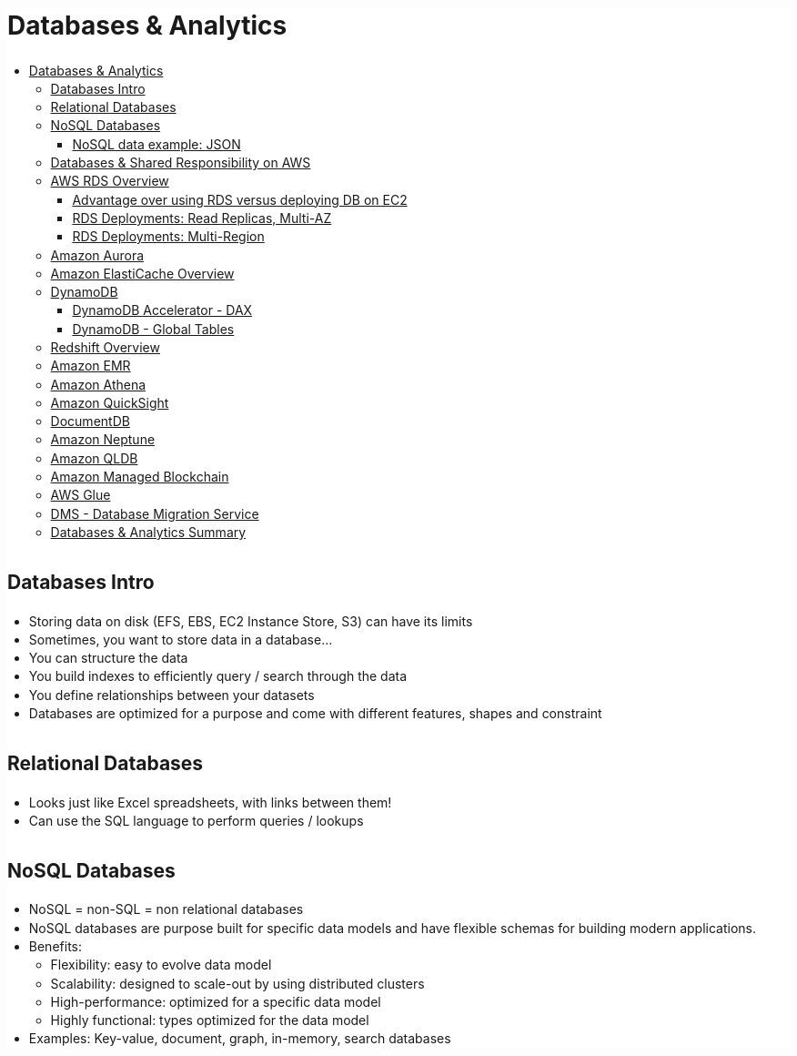 # Databases & Analytics

- [Databases & Analytics](#databases--analytics)
  - [Databases Intro](#databases-intro)
  - [Relational Databases](#relational-databases)
  - [NoSQL Databases](#nosql-databases)
    - [NoSQL data example: JSON](#nosql-data-example-json)
  - [Databases & Shared Responsibility on AWS](#databases--shared-responsibility-on-aws)
  - [AWS RDS Overview](#aws-rds-overview)
    - [Advantage over using RDS versus deploying DB on EC2](#advantage-over-using-rds-versus-deploying-db-on-ec2)
    - [RDS Deployments: Read Replicas, Multi-AZ](#rds-deployments-read-replicas-multi-az)
    - [RDS Deployments: Multi-Region](#rds-deployments-multi-region)
  - [Amazon Aurora](#amazon-aurora)
  - [Amazon ElastiCache Overview](#amazon-elasticache-overview)
  - [DynamoDB](#dynamodb)
    - [DynamoDB Accelerator - DAX](#dynamodb-accelerator---dax)
    - [DynamoDB - Global Tables](#dynamodb---global-tables)
  - [Redshift Overview](#redshift-overview)
  - [Amazon EMR](#amazon-emr)
  - [Amazon Athena](#amazon-athena)
  - [Amazon QuickSight](#amazon-quicksight)
  - [DocumentDB](#documentdb)
  - [Amazon Neptune](#amazon-neptune)
  - [Amazon QLDB](#amazon-qldb)
  - [Amazon Managed Blockchain](#amazon-managed-blockchain)
  - [AWS Glue](#aws-glue)
  - [DMS - Database Migration Service](#dms---database-migration-service)
  - [Databases & Analytics Summary](#databases--analytics-summary)

## Databases Intro

- Storing data on disk (EFS, EBS, EC2 Instance Store, S3) can have its limits
- Sometimes, you want to store data in a database…
- You can structure the data
- You build indexes to efficiently query / search through the data
- You define relationships between your datasets
- Databases are optimized for a purpose and come with different features, shapes and constraint

## Relational Databases

- Looks just like Excel spreadsheets, with links between them!
- Can use the SQL language to perform queries / lookups

## NoSQL Databases

- NoSQL = non-SQL = non relational databases
- NoSQL databases are purpose built for specific data models and have flexible schemas for building modern applications.
- Benefits:
  - Flexibility: easy to evolve data model
  - Scalability: designed to scale-out by using distributed clusters
  - High-performance: optimized for a specific data model
  - Highly functional: types optimized for the data model
- Examples: Key-value, document, graph, in-memory, search databases
